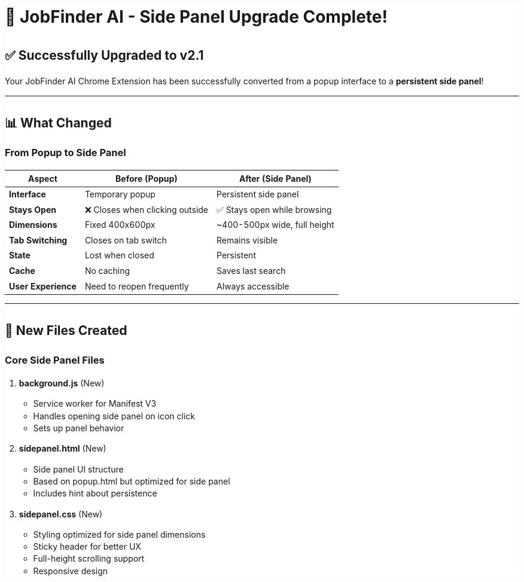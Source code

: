 # 🎉 JobFinder AI - Side Panel Upgrade Complete!

## ✅ Successfully Upgraded to v2.1

Your JobFinder AI Chrome Extension has been successfully converted from a popup interface to a **persistent side panel**!

---

## 📊 What Changed

### From Popup to Side Panel

| Aspect | Before (Popup) | After (Side Panel) |
|--------|----------------|-------------------|
| **Interface** | Temporary popup | Persistent side panel |
| **Stays Open** | ❌ Closes when clicking outside | ✅ Stays open while browsing |
| **Dimensions** | Fixed 400x600px | ~400-500px wide, full height |
| **Tab Switching** | Closes on tab switch | Remains visible |
| **State** | Lost when closed | Persistent |
| **Cache** | No caching | Saves last search |
| **User Experience** | Need to reopen frequently | Always accessible |

---

## 📁 New Files Created

### Core Side Panel Files

1. **background.js** (New)
   - Service worker for Manifest V3
   - Handles opening side panel on icon click
   - Sets up panel behavior

2. **sidepanel.html** (New)
   - Side panel UI structure
   - Based on popup.html but optimized for side panel
   - Includes hint about persistence

3. **sidepanel.css** (New)
   - Styling optimized for side panel dimensions
   - Sticky header for better UX
   - Full-height scrolling support
   - Responsive design
